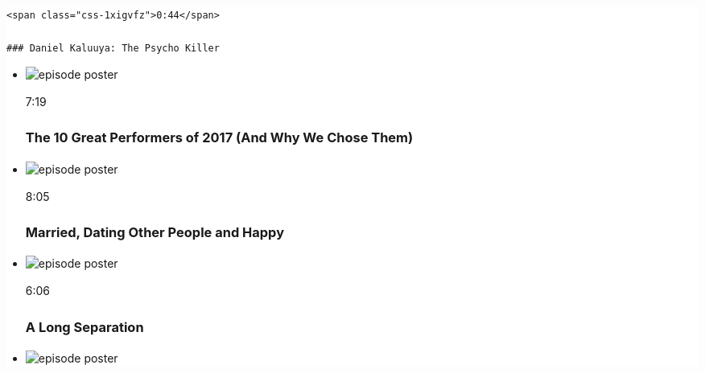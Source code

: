     <span class="css-1xigvfz">0:44</span>
    
    ### Daniel Kaluuya: The Psycho Killer

  - [](https://www.nytimes.com/video/magazine/100000005555132/the-10-great-performers-of-2017-and-why-we-chose-them.html?action=click&module=video-series-bar&region=header&pgtype=Article&playlistId=video/magazine)
    
    <div class="css-1aetz0h">
    
    ![episode
    poster](https://static01.nyt.com/images/2017/12/09/movies/video-lady-bird/video-lady-bird-square320.jpg)
    
    </div>
    
    <span class="css-1xigvfz">7:19</span>
    
    ### The 10 Great Performers of 2017 (And Why We Chose Them)

  - [](https://www.nytimes.com/video/magazine/100000005087630/open-marriages-non-monogamy.html?action=click&module=video-series-bar&region=header&pgtype=Article&playlistId=video/magazine)
    
    <div class="css-1aetz0h">
    
    ![episode
    poster](https://static01.nyt.com/images/2017/06/18/multimedia/black-arrows-1/black-arrows-1-square320-v2.jpg)
    
    </div>
    
    <span class="css-1xigvfz">8:05</span>
    
    ### Married, Dating Other People and Happy

  - [](https://www.nytimes.com/video/magazine/100000005013826/lynsey-addario-south-sudan-refugee.html?action=click&module=video-series-bar&region=header&pgtype=Article&playlistId=video/magazine)
    
    <div class="css-1aetz0h">
    
    ![episode
    poster](https://static01.nyt.com/images/2017/04/04/magazine/the-displaced-follow-up-photo/the-displaced-follow-up-photo-square320.jpg)
    
    </div>
    
    <span class="css-1xigvfz">6:06</span>
    
    ### A Long Separation

  - [](https://www.nytimes.com/video/magazine/100000004919906/lincoln-in-the-bardo.html?action=click&module=video-series-bar&region=header&pgtype=Article&playlistId=video/magazine)
    
    <div class="css-1aetz0h">
    
    ![episode
    poster](https://static01.nyt.com/images/2017/02/10/books/lincoln-in-the-bardo-vr-photo/lincoln-in-the-bardo-vr-photo-square320.jpg)
    